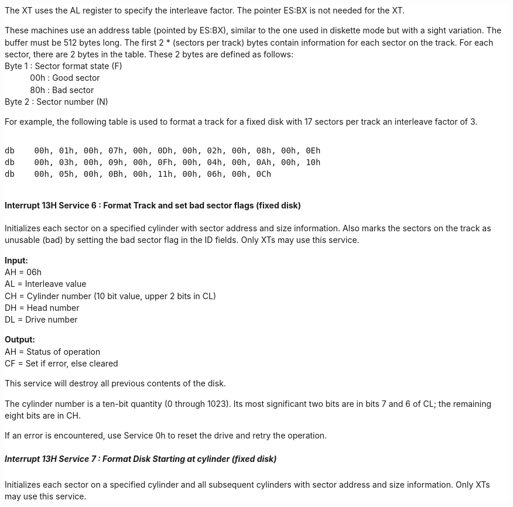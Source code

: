 The XT uses the AL register to specify the interleave factor. The pointer ES:BX is not needed for the XT.

These machines use an address table (pointed by ES:BX), similar to the one used in diskette mode but with a sight
variation. The buffer must be 512 bytes long. The first 2 * (sectors per track) bytes contain information for each
sector on the track. For each sector, there are 2 bytes in the table. These 2 bytes are defined as follows:<br>
Byte 1 : Sector format state (F)<br>
&nbsp;&nbsp;&nbsp;&nbsp;&nbsp;&nbsp;&nbsp;&nbsp;&nbsp;&nbsp; 00h : Good sector<br>
&nbsp;&nbsp;&nbsp;&nbsp;&nbsp;&nbsp;&nbsp;&nbsp;&nbsp;&nbsp; 80h : Bad sector<br>
Byte 2 : Sector number (N)

For example, the following table is used to format a track for a fixed disk with 17 sectors per track an interleave
factor of 3.

<div style="overflow:auto;">
<pre>db    00h, 01h, 00h, 07h, 00h, 0Dh, 00h, 02h, 00h, 08h, 00h, 0Eh
db    00h, 03h, 00h, 09h, 00h, 0Fh, 00h, 04h, 00h, 0Ah, 00h, 10h
db    00h, 05h, 00h, 0Bh, 00h, 11h, 00h, 06h, 00h, 0Ch</pre>
</div>

#### Interrupt 13H Service 6 : Format Track and set bad sector flags (fixed disk)
Initializes each sector on a specified cylinder with sector address and size information. Also marks the sectors on the
track as unusable (bad) by setting the bad sector flag in the ID fields. Only XTs may use this service.

<b>Input:</b><br>
AH = 06h<br>
AL = Interleave value<br>
CH = Cylinder number (10 bit value, upper 2 bits in CL)<br>
DH = Head number<br>
DL = Drive number

<b>Output:</b><br>
AH = Status of operation<br>
CF = Set if error, else cleared

This service will destroy all previous contents of the disk.

The cylinder number is a ten-bit quantity (0 through 1023). Its most significant two bits are in bits 7 and 6 of CL; the remaining eight bits are in CH.

If an error is encountered, use Service 0h to reset the drive and retry the operation.

##### Interrupt 13H Service 7 : Format Disk Starting at cylinder (fixed disk)
Initializes each sector on a specified cylinder and all subsequent cylinders with sector address and size information.
Only XTs may use this service.
